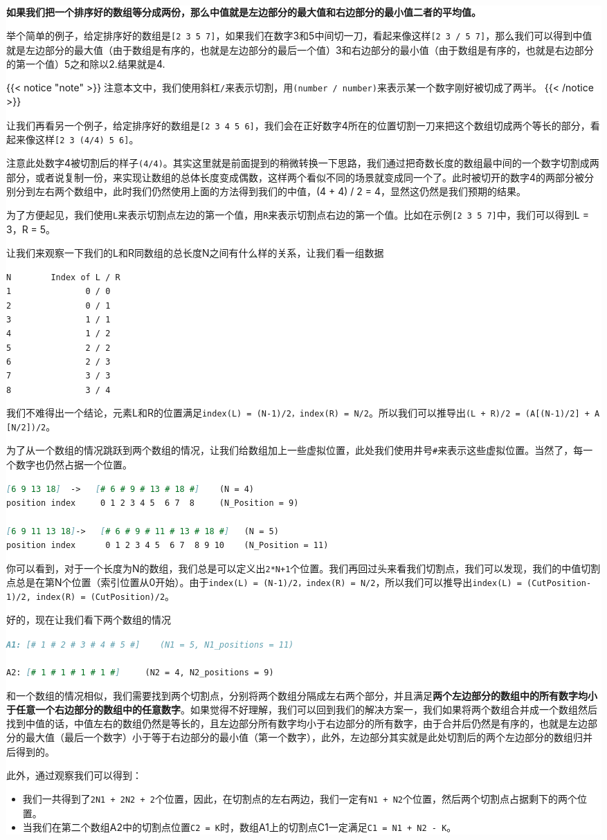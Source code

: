 **如果我们把一个排序好的数组等分成两份，那么中值就是左边部分的最大值和右边部分的最小值二者的平均值。**

举个简单的例子，给定排序好的数组是`[2 3 5 7]`，如果我们在数字3和5中间切一刀，看起来像这样`[2 3 / 5 7]`，那么我们可以得到中值就是左边部分的最大值（由于数组是有序的，也就是左边部分的最后一个值）3和右边部分的最小值（由于数组是有序的，也就是右边部分的第一个值）5之和除以2.结果就是4.

{{< notice "note" >}}
注意本文中，我们使用斜杠`/`来表示切割，用`(number / number)`来表示某一个数字刚好被切成了两半。
{{< /notice >}}

让我们再看另一个例子，给定排序好的数组是`[2 3 4 5 6]`，我们会在正好数字4所在的位置切割一刀来把这个数组切成两个等长的部分，看起来像这样`[2 3 (4/4) 5 6]`。

注意此处数字4被切割后的样子`(4/4)`。其实这里就是前面提到的稍微转换一下思路，我们通过把奇数长度的数组最中间的一个数字切割成两部分，或者说复制一份，来实现让数组的总体长度变成偶数，这样两个看似不同的场景就变成同一个了。此时被切开的数字4的两部分被分别分到左右两个数组中，此时我们仍然使用上面的方法得到我们的中值，(4 + 4) / 2 = 4，显然这仍然是我们预期的结果。

为了方便起见，我们使用`L`来表示切割点左边的第一个值，用`R`来表示切割点右边的第一个值。比如在示例`[2 3 5 7]`中，我们可以得到L = 3，R = 5。

让我们来观察一下我们的L和R同数组的总长度N之间有什么样的关系，让我们看一组数据

```markdown
N        Index of L / R
1               0 / 0
2               0 / 1
3               1 / 1  
4               1 / 2      
5               2 / 2
6               2 / 3
7               3 / 3
8               3 / 4
```

我们不难得出一个结论，元素L和R的位置满足`index(L) = (N-1)/2，index(R) = N/2`。所以我们可以推导出`(L + R)/2 = (A[(N-1)/2] + A[N/2])/2`。

为了从一个数组的情况跳跃到两个数组的情况，让我们给数组加上一些虚拟位置，此处我们使用井号`#`来表示这些虚拟位置。当然了，每一个数字也仍然占据一个位置。

```markdown
[6 9 13 18]  ->   [# 6 # 9 # 13 # 18 #]    (N = 4)
position index     0 1 2 3 4 5  6 7  8     (N_Position = 9)

[6 9 11 13 18]->   [# 6 # 9 # 11 # 13 # 18 #]   (N = 5)
position index      0 1 2 3 4 5  6 7  8 9 10    (N_Position = 11)
```

你可以看到，对于一个长度为N的数组，我们总是可以定义出`2*N+1`个位置。我们再回过头来看我们切割点，我们可以发现，我们的中值切割点总是在第N个位置（索引位置从0开始）。由于`index(L) = (N-1)/2，index(R) = N/2`，所以我们可以推导出`index(L) = (CutPosition-1)/2, index(R) = (CutPosition)/2`。

好的，现在让我们看下两个数组的情况

```markdown
A1: [# 1 # 2 # 3 # 4 # 5 #]    (N1 = 5, N1_positions = 11)

A2: [# 1 # 1 # 1 # 1 #]     (N2 = 4, N2_positions = 9)
```
和一个数组的情况相似，我们需要找到两个切割点，分别将两个数组分隔成左右两个部分，并且满足**两个左边部分的数组中的所有数字均小于任意一个右边部分的数组中的任意数字**。如果觉得不好理解，我们可以回到我们的解决方案一，我们如果将两个数组合并成一个数组然后找到中值的话，中值左右的数组仍然是等长的，且左边部分所有数字均小于右边部分的所有数字，由于合并后仍然是有序的，也就是左边部分的最大值（最后一个数字）小于等于右边部分的最小值（第一个数字），此外，左边部分其实就是此处切割后的两个左边部分的数组归并后得到的。

此外，通过观察我们可以得到：
* 我们一共得到了`2N1 + 2N2 + 2`个位置，因此，在切割点的左右两边，我们一定有`N1 + N2`个位置，然后两个切割点占据剩下的两个位置。
* 当我们在第二个数组A2中的切割点位置`C2 = K`时，数组A1上的切割点C1一定满足`C1 = N1 + N2 - K`。
  